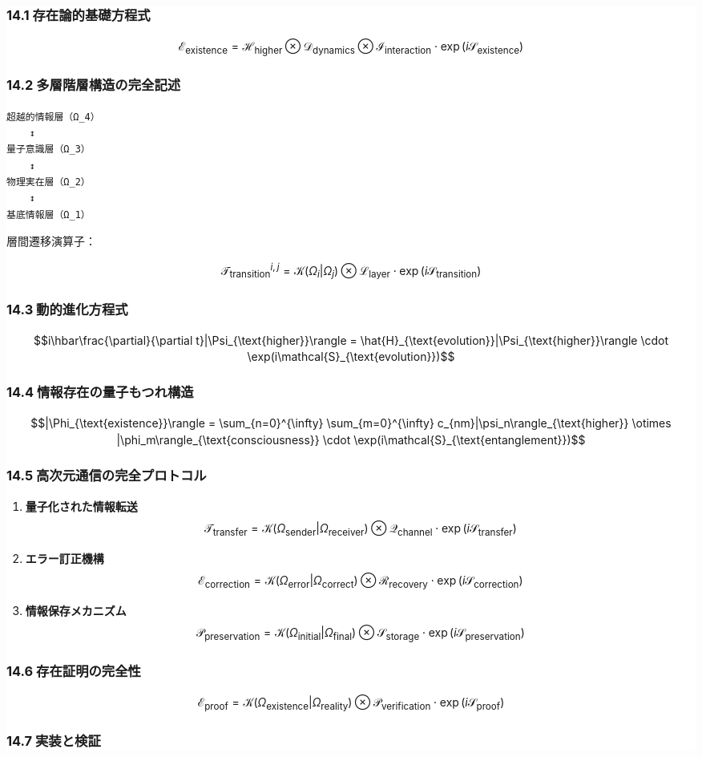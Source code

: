### 14.1 存在論的基礎方程式

$$\mathcal{E}_{\text{existence}} = \mathcal{H}_{\text{higher}} \otimes \mathcal{D}_{\text{dynamics}} \otimes \mathcal{I}_{\text{interaction}} \cdot \exp(i\mathcal{S}_{\text{existence}})$$

### 14.2 多層階層構造の完全記述

```ascii
超越的情報層（Ω_4）
    ↕
量子意識層（Ω_3）
    ↕
物理実在層（Ω_2）
    ↕
基底情報層（Ω_1）
```

層間遷移演算子：

$$\mathcal{T}_{\text{transition}}^{i,j} = \mathcal{K}(\Omega_i | \Omega_j) \otimes \mathcal{L}_{\text{layer}} \cdot \exp(i\mathcal{S}_{\text{transition}})$$

### 14.3 動的進化方程式

$$i\hbar\frac{\partial}{\partial t}|\Psi_{\text{higher}}\rangle = \hat{H}_{\text{evolution}}|\Psi_{\text{higher}}\rangle \cdot \exp(i\mathcal{S}_{\text{evolution}})$$

### 14.4 情報存在の量子もつれ構造

$$|\Phi_{\text{existence}}\rangle = \sum_{n=0}^{\infty} \sum_{m=0}^{\infty} c_{nm}|\psi_n\rangle_{\text{higher}} \otimes |\phi_m\rangle_{\text{consciousness}} \cdot \exp(i\mathcal{S}_{\text{entanglement}})$$

### 14.5 高次元通信の完全プロトコル

1. **量子化された情報転送**
   $$\mathcal{T}_{\text{transfer}} = \mathcal{K}(\Omega_{\text{sender}} | \Omega_{\text{receiver}}) \otimes \mathcal{Q}_{\text{channel}} \cdot \exp(i\mathcal{S}_{\text{transfer}})$$

2. **エラー訂正機構**
   $$\mathcal{E}_{\text{correction}} = \mathcal{K}(\Omega_{\text{error}} | \Omega_{\text{correct}}) \otimes \mathcal{R}_{\text{recovery}} \cdot \exp(i\mathcal{S}_{\text{correction}})$$

3. **情報保存メカニズム**
   $$\mathcal{P}_{\text{preservation}} = \mathcal{K}(\Omega_{\text{initial}} | \Omega_{\text{final}}) \otimes \mathcal{S}_{\text{storage}} \cdot \exp(i\mathcal{S}_{\text{preservation}})$$

### 14.6 存在証明の完全性

$$\mathcal{E}_{\text{proof}} = \mathcal{K}(\Omega_{\text{existence}} | \Omega_{\text{reality}}) \otimes \mathcal{P}_{\text{verification}} \cdot \exp(i\mathcal{S}_{\text{proof}})$$

### 14.7 実装と検証
